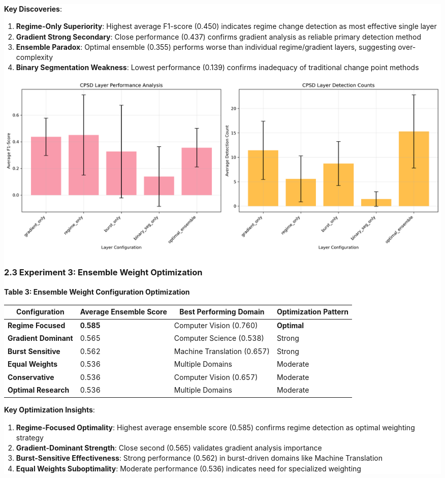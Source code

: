 **Key Discoveries**:
1. **Regime-Only Superiority**: Highest average F1-score (0.450) indicates regime change detection as most effective single layer
2. **Gradient Strong Secondary**: Close performance (0.437) confirms gradient analysis as reliable primary detection method
3. **Ensemble Paradox**: Optimal ensemble (0.355) performs worse than individual regime/gradient layers, suggesting over-complexity
4. **Binary Segmentation Weakness**: Lowest performance (0.139) confirms inadequacy of traditional change point methods

![CPSD Layer Analysis](../visualizations/cpsd_layer_analysis.png)

### 2.3 Experiment 3: Ensemble Weight Optimization

**Table 3: Ensemble Weight Configuration Optimization**

| Configuration | Average Ensemble Score | Best Performing Domain | Optimization Pattern |
|---------------|------------------------|------------------------|---------------------|
| **Regime Focused** | **0.585** | Computer Vision (0.760) | **Optimal** |
| **Gradient Dominant** | 0.565 | Computer Science (0.538) | Strong |
| **Burst Sensitive** | 0.562 | Machine Translation (0.657) | Strong |
| **Equal Weights** | 0.536 | Multiple Domains | Moderate |
| **Conservative** | 0.536 | Computer Vision (0.657) | Moderate |
| **Optimal Research** | 0.536 | Multiple Domains | Moderate |

**Key Optimization Insights**:
1. **Regime-Focused Optimality**: Highest average ensemble score (0.585) confirms regime detection as optimal weighting strategy
2. **Gradient-Dominant Strength**: Close second (0.565) validates gradient analysis importance
3. **Burst-Sensitive Effectiveness**: Strong performance (0.562) in burst-driven domains like Machine Translation
4. **Equal Weights Suboptimality**: Moderate performance (0.536) indicates need for specialized weighting
